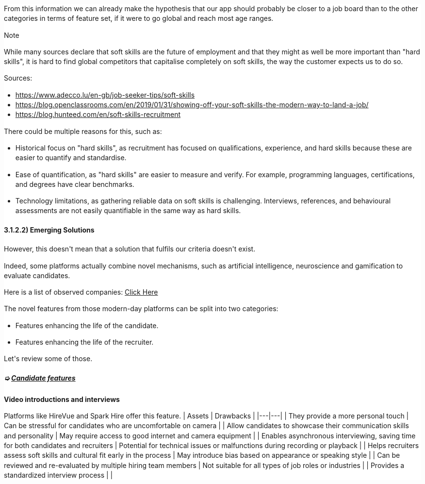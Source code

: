 From this information we can already make the hypothesis that our app should probably be closer to a job board than to the other categories in terms of feature set, if it were to go global and reach most age ranges. 

> [!NOTE]
> While many sources declare that soft skills are the future of employment and that they might as well be more important than "hard skills", it is hard to find global competitors that capitalise completely on soft skills, the way the customer expects us to do so.

Sources: 
- https://www.adecco.lu/en-gb/job-seeker-tips/soft-skills
- https://blog.openclassrooms.com/en/2019/01/31/showing-off-your-soft-skills-the-modern-way-to-land-a-job/
- https://blog.hunteed.com/en/soft-skills-recruitment

There could be multiple reasons for this, such as: 
- Historical focus on "hard skills", as recruitment has focused on qualifications, experience, and hard skills because these are easier to quantify and standardise.

- Ease of quantification, as "hard skills" are easier to measure and verify. For example, programming languages, certifications, and degrees have clear benchmarks.

- Technology limitations, as gathering reliable data on soft skills is challenging. Interviews, references, and behavioural assessments are not easily quantifiable in the same way as hard skills.

#### 3.1.2.2) Emerging Solutions

However, this doesn't mean that a solution that fulfils our criteria doesn't exist. 

Indeed, some platforms actually combine novel mechanisms, such as artificial intelligence, neuroscience and gamification to evaluate candidates. 

Here is a list of observed companies: [Click Here](#62-benchmark-of-novel-recruitment-platforms)

The novel features from those modern-day platforms can be split into two categories: 

- Features enhancing the life of the candidate.

- Features enhancing the life of the recruiter.

Let's review some of those.

##### ➭ <ins>Candidate features</ins>

**Video introductions and interviews**  

Platforms like HireVue and Spark Hire offer this feature.
| Assets | Drawbacks |
|---|---|
| They provide a more personal touch | Can be stressful for candidates who are uncomfortable on camera |
| Allow candidates to showcase their communication skills and personality | May require access to good internet and camera equipment |
| Enables asynchronous interviewing, saving time for both candidates and recruiters | Potential for technical issues or malfunctions during recording or playback |
| Helps recruiters assess soft skills and cultural fit early in the process | May introduce bias based on appearance or speaking style |
| Can be reviewed and re-evaluated by multiple hiring team members | Not suitable for all types of job roles or industries |
| Provides a standardized interview process | |
